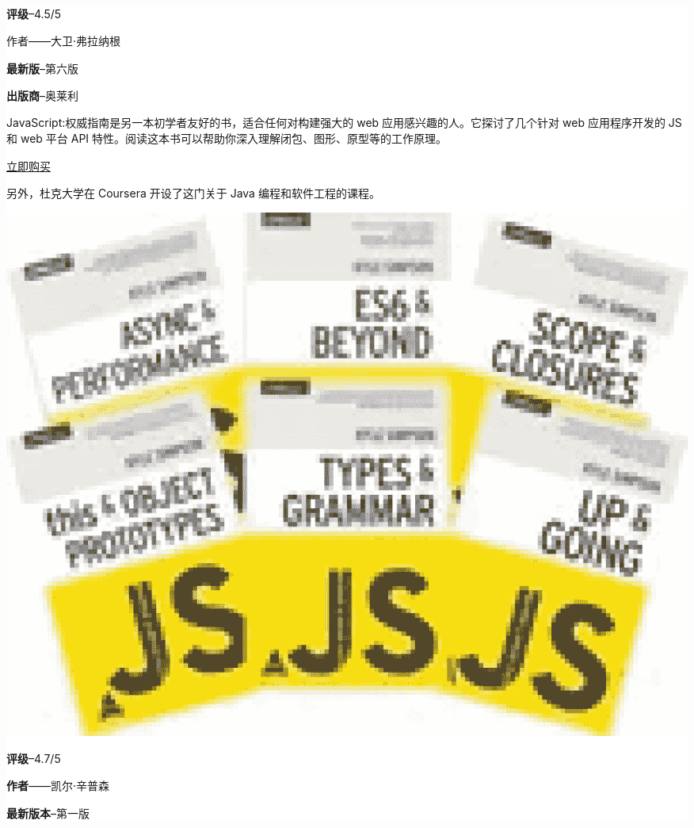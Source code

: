 **评级**–4.5/5

作者——大卫·弗拉纳根

**最新版**–第六版

**出版商**–奥莱利

JavaScript:权威指南是另一本初学者友好的书，适合任何对构建强大的 web 应用感兴趣的人。它探讨了几个针对 web 应用程序开发的 JS 和 web 平台 API 特性。阅读这本书可以帮助你深入理解闭包、图形、原型等的工作原理。

[立即购买](https://geni.us/EGjBG7)

另外，杜克大学在 Coursera 开设了这门关于 Java 编程和软件工程的课程。

**![You Don’t Know JS](img/004b375895aaffe1b54811b7323163a0.png)**

**评级**–4.7/5

**作者**——凯尔·辛普森

**最新版本**–第一版
